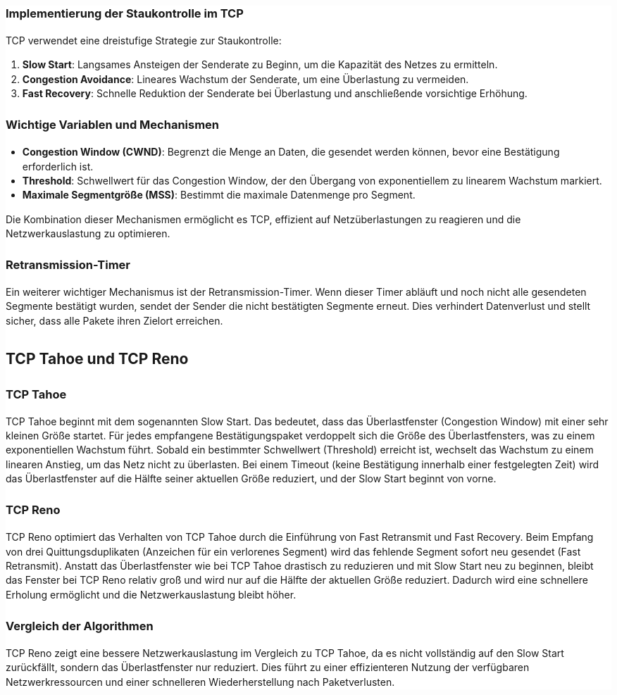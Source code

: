 ### Implementierung der Staukontrolle im TCP

TCP verwendet eine dreistufige Strategie zur Staukontrolle:

1. **Slow Start**: Langsames Ansteigen der Senderate zu Beginn, um die Kapazität des Netzes zu ermitteln.
2. **Congestion Avoidance**: Lineares Wachstum der Senderate, um eine Überlastung zu vermeiden.
3. **Fast Recovery**: Schnelle Reduktion der Senderate bei Überlastung und anschließende vorsichtige Erhöhung.

### Wichtige Variablen und Mechanismen

- **Congestion Window (CWND)**: Begrenzt die Menge an Daten, die gesendet werden können, bevor eine Bestätigung erforderlich ist.
- **Threshold**: Schwellwert für das Congestion Window, der den Übergang von exponentiellem zu linearem Wachstum markiert.
- **Maximale Segmentgröße (MSS)**: Bestimmt die maximale Datenmenge pro Segment.

Die Kombination dieser Mechanismen ermöglicht es TCP, effizient auf Netzüberlastungen zu reagieren und die Netzwerkauslastung zu optimieren.

### Retransmission-Timer

Ein weiterer wichtiger Mechanismus ist der Retransmission-Timer. Wenn dieser Timer abläuft und noch nicht alle gesendeten Segmente bestätigt wurden, sendet der Sender die nicht bestätigten Segmente erneut. Dies verhindert Datenverlust und stellt sicher, dass alle Pakete ihren Zielort erreichen.

## TCP Tahoe und TCP Reno

### TCP Tahoe

TCP Tahoe beginnt mit dem sogenannten Slow Start. Das bedeutet, dass das Überlastfenster (Congestion Window) mit einer sehr kleinen Größe startet. Für jedes empfangene Bestätigungspaket verdoppelt sich die Größe des Überlastfensters, was zu einem exponentiellen Wachstum führt. Sobald ein bestimmter Schwellwert (Threshold) erreicht ist, wechselt das Wachstum zu einem linearen Anstieg, um das Netz nicht zu überlasten. Bei einem Timeout (keine Bestätigung innerhalb einer festgelegten Zeit) wird das Überlastfenster auf die Hälfte seiner aktuellen Größe reduziert, und der Slow Start beginnt von vorne.

### TCP Reno

TCP Reno optimiert das Verhalten von TCP Tahoe durch die Einführung von Fast Retransmit und Fast Recovery. Beim Empfang von drei Quittungsduplikaten (Anzeichen für ein verlorenes Segment) wird das fehlende Segment sofort neu gesendet (Fast Retransmit). Anstatt das Überlastfenster wie bei TCP Tahoe drastisch zu reduzieren und mit Slow Start neu zu beginnen, bleibt das Fenster bei TCP Reno relativ groß und wird nur auf die Hälfte der aktuellen Größe reduziert. Dadurch wird eine schnellere Erholung ermöglicht und die Netzwerkauslastung bleibt höher.

### Vergleich der Algorithmen

TCP Reno zeigt eine bessere Netzwerkauslastung im Vergleich zu TCP Tahoe, da es nicht vollständig auf den Slow Start zurückfällt, sondern das Überlastfenster nur reduziert. Dies führt zu einer effizienteren Nutzung der verfügbaren Netzwerkressourcen und einer schnelleren Wiederherstellung nach Paketverlusten.
